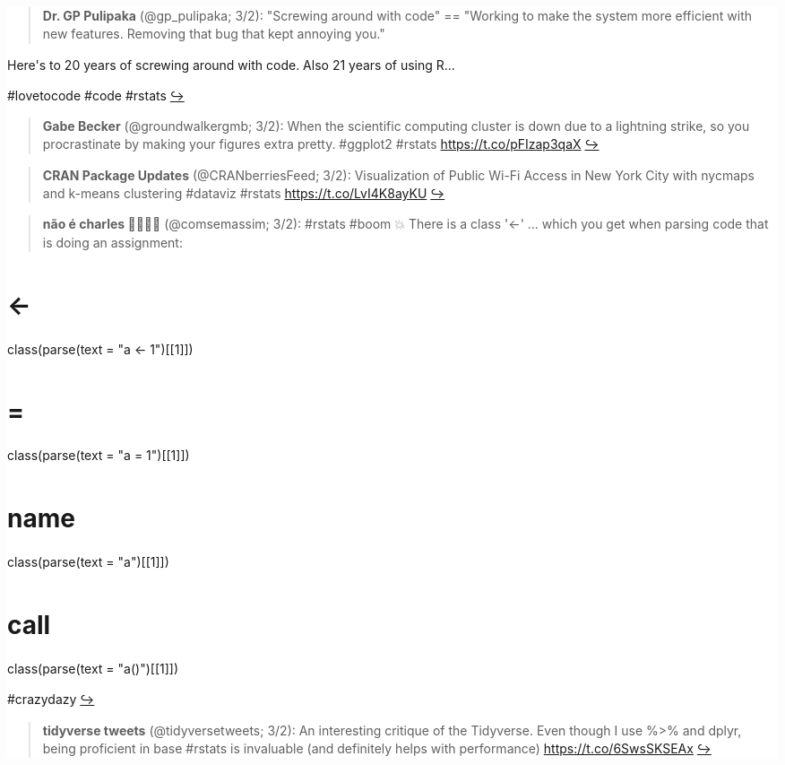 


> **Dr. GP Pulipaka** (@gp_pulipaka; 3/2): "Screwing around with code" == "Working to make the system more efficient with new features. Removing that bug that kept annoying you."
>
Here's to 20 years of screwing around with code. Also 21 years of using R...
>
#lovetocode #code #rstats  [&#8618;](https://twitter.com/dataandme/status/1147275775155957760)




> **Gabe Becker** (@groundwalkergmb; 3/2): When the scientific computing cluster is down due to a lightning strike, so you procrastinate by making your figures extra pretty. #ggplot2 #rstats https://t.co/pFIzap3qaX  [&#8618;](https://twitter.com/dataandme/status/1147248125796605954)




> **CRAN Package Updates** (@CRANberriesFeed; 3/2): Visualization of Public Wi-Fi Access in New York City with nycmaps and k-means clustering #dataviz #rstats https://t.co/LvI4K8ayKU  [&#8618;](https://twitter.com/dataandme/status/1147225684617682949)




> **não é charles 🏳️‍🌈🏳️‍🌈** (@comsemassim; 3/2): #rstats #boom 💥
There is a class '&lt;-' 
... which you get when parsing code that is doing an assignment:
>
# &lt;-
class(parse(text = "a &lt;- 1")[[1]]) 
>
# =
class(parse(text = "a = 1")[[1]])
>
# name
class(parse(text = "a")[[1]])
>
# call
class(parse(text = "a()")[[1]])
>
#crazydazy  [&#8618;](https://twitter.com/dataandme/status/1147215052652646402)




> **tidyverse tweets** (@tidyversetweets; 3/2): An interesting critique of the Tidyverse. Even though I use %&gt;% and dplyr, being proficient in base #rstats is invaluable (and definitely helps with performance) https://t.co/6SwsSKSEAx  [&#8618;](https://twitter.com/dataandme/status/1147213211189596160)

